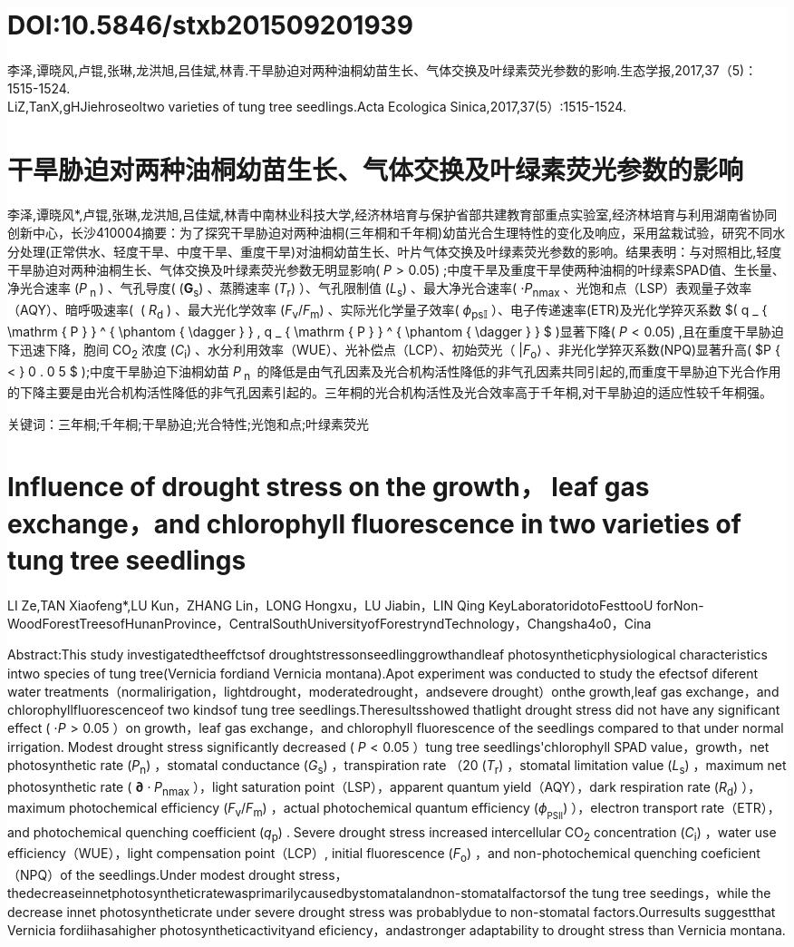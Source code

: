 # DOI:10.5846/stxb201509201939

李泽,谭晓风,卢锟,张琳,龙洪旭,吕佳斌,林青.干旱胁迫对两种油桐幼苗生长、气体交换及叶绿素荧光参数的影响.生态学报,2017,37（5)：1515-1524.  
LiZ,TanX,gHJiehroseoltwo varieties of tung tree seedlings.Acta Ecologica Sinica,2017,37(5）:1515-1524.

# 干旱胁迫对两种油桐幼苗生长、气体交换及叶绿素荧光参数的影响

李泽,谭晓风\*,卢锟,张琳,龙洪旭,吕佳斌,林青中南林业科技大学,经济林培育与保护省部共建教育部重点实验室,经济林培育与利用湖南省协同创新中心，长沙410004摘要：为了探究干旱胁迫对两种油桐(三年桐和千年桐)幼苗光合生理特性的变化及响应，采用盆栽试验，研究不同水分处理(正常供水、轻度干旱、中度干旱、重度干旱)对油桐幼苗生长、叶片气体交换及叶绿素荧光参数的影响。结果表明：与对照相比,轻度干旱胁迫对两种油桐生长、气体交换及叶绿素荧光参数无明显影响( $P { > } 0 . 0 5 )$ ;中度干旱及重度干旱使两种油桐的叶绿素SPAD值、生长量、净光合速率 $( P _ { \mathrm { ~ n ~ } } )$ 、气孔导度( $\left( \boldsymbol { G } _ { \mathrm { s } } \right)$ 、蒸腾速率 $\left( { { T } _ { \mathrm { { r } } } } \right)$ ）、气孔限制值 $\left( L _ { \mathrm { s } } \right)$ 、最大净光合速率( $\cdot P _ { \mathrm { n m a x } }$ 、光饱和点（LSP）表观量子效率（AQY）、暗呼吸速率( $\mathrm { ~ ( ~ } R _ { \mathrm { d } } \mathrm { ~ ) }$ 、最大光化学效率 $( F _ { \mathrm { v } } / F _ { \mathrm { m } } )$ 、实际光化学量子效率( $\phi _ { \mathrm { p s \mathbb { I } } }$ ）、电子传递速率(ETR)及光化学猝灭系数 $( q _ { \mathrm { P } } ^ { \phantom { \dagger } } , q _ { \mathrm { P } } ^ { \phantom { \dagger } } \$ )显著下降( $\scriptstyle P < 0 . 0 5 )$ ,且在重度干旱胁迫下迅速下降，胞间 $\mathrm { C O } _ { 2 }$ 浓度 $( C _ { \mathrm { i } } )$ 、水分利用效率（WUE）、光补偿点（LCP）、初始荧光（ $\vert F _ { \mathrm { { o } } } \rangle$ 、非光化学猝灭系数(NPQ)显著升高( $P { < } 0 . 0 5 \$ );中度干旱胁迫下油桐幼苗 $P _ { \mathrm { ~ n ~ } }$ 的降低是由气孔因素及光合机构活性降低的非气孔因素共同引起的,而重度干旱胁迫下光合作用的下降主要是由光合机构活性降低的非气孔因素引起的。三年桐的光合机构活性及光合效率高于千年桐,对干旱胁迫的适应性较千年桐强。

关键词：三年桐;千年桐;干旱胁迫;光合特性;光饱和点;叶绿素荧光

# Influence of drought stress on the growth， leaf gas exchange，and chlorophyll fluorescence in two varieties of tung tree seedlings

LI Ze,TAN Xiaofeng\*,LU Kun，ZHANG Lin，LONG Hongxu，LU Jiabin，LIN Qing KeyLaboratoridotoFesttooU forNon-WoodForestTreesofHunanProvince，CentralSouthUniversityofForestryndTechnology，Changsha4o0，Cina

Abstract:This study investigatedtheeffctsof droughtstressonseedlinggrowthandleaf photosyntheticphysiological characteristics intwo species of tung tree(Vernicia fordiand Vernicia montana).Apot experiment was conducted to study the efectsof diferent water treatments（normalirigation，lightdrought，moderatedrought，andsevere drought）onthe growth,leaf gas exchange，and chlorophyllfluorescenceof two kindsof tung tree seedlings.Theresultsshowed thatlight drought stress did not have any significant effect ( ${ \cdot } P { > } 0 . 0 5$ ）on growth，leaf gas exchange，and chlorophyll fluorescence of the seedlings compared to that under normal irrigation. Modest drought stress significantly decreased ( $\scriptstyle P < 0 . 0 5$ ）tung tree seedlings'chlorophyll SPAD value，growth，net photosynthetic rate $( P _ { \mathrm { { n } } } )$ ，stomatal conductance $( G _ { \mathrm { s } } )$ ，transpiration rate （20 $( T _ { \mathrm { r } } )$ ，stomatal limitation value $( L _ { \mathrm { s } } )$ ，maximum net photosynthetic rate ( $\mathbf { \partial } \cdot P _ { \operatorname* { n m a x } }$ ），light saturation point（LSP），apparent quantum yield（AQY），dark respiration rate $( R _ { \mathrm { d } } )$ ），maximum photochemical efficiency $( F _ { \mathrm { { v } } } / F _ { \mathrm { { m } } } )$ ，actual photochemical quantum efficiency $( \phi _ { _ \mathrm { P S I I } } )$ ），electron transport rate（ETR），and photochemical quenching coefficient $\left( q _ { \mathrm { p } } \right)$ . Severe drought stress increased intercellular $\mathrm { C O } _ { 2 }$ concentration $( C _ { \mathrm { i } } )$ ，water use efficiency（WUE），light compensation point（LCP）, initial fluorescence $( F _ { \mathrm { { o } } } )$ ，and non-photochemical quenching coeficient（NPQ）of the seedlings.Under modest drought stress，thedecreaseinnetphotosyntheticratewasprimarilycausedbystomatalandnon-stomatalfactorsof the tung tree seedings，while the decrease innet photosyntheticrate under severe drought stress was probablydue to non-stomatal factors.Ourresults suggestthat Vernicia fordiihasahigher photosyntheticactivityand eficiency，andastronger adaptability to drought stress than Vernicia montana.
